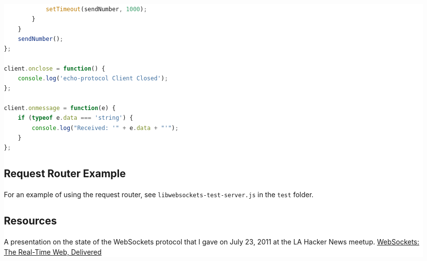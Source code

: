 ```javascript
            setTimeout(sendNumber, 1000);
        }
    }
    sendNumber();
};

client.onclose = function() {
    console.log('echo-protocol Client Closed');
};

client.onmessage = function(e) {
    if (typeof e.data === 'string') {
        console.log("Received: '" + e.data + "'");
    }
};
```
    
Request Router Example
----------------------

For an example of using the request router, see `libwebsockets-test-server.js` in the `test` folder.


Resources
---------

A presentation on the state of the WebSockets protocol that I gave on July 23, 2011 at the LA Hacker News meetup.  [WebSockets: The Real-Time Web, Delivered](http://www.scribd.com/doc/60898569/WebSockets-The-Real-Time-Web-Delivered)
